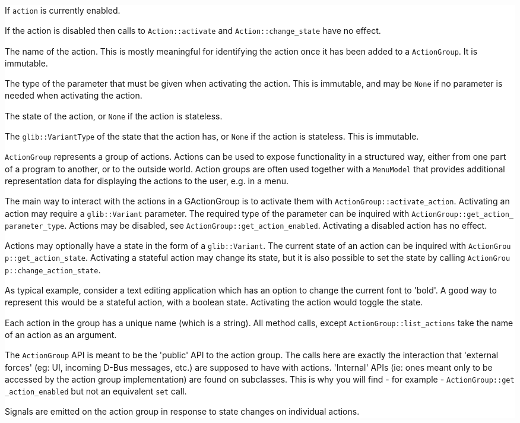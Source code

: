 If `action` is currently enabled.

If the action is disabled then calls to `Action::activate` and
`Action::change_state` have no effect.

The name of the action. This is mostly meaningful for identifying
the action once it has been added to a `ActionGroup`. It is immutable.

The type of the parameter that must be given when activating the
action. This is immutable, and may be `None` if no parameter is needed when
activating the action.

The state of the action, or `None` if the action is stateless.

The `glib::VariantType` of the state that the action has, or `None` if the
action is stateless. This is immutable.

`ActionGroup` represents a group of actions. Actions can be used to
expose functionality in a structured way, either from one part of a
program to another, or to the outside world. Action groups are often
used together with a `MenuModel` that provides additional
representation data for displaying the actions to the user, e.g. in
a menu.

The main way to interact with the actions in a GActionGroup is to
activate them with `ActionGroup::activate_action`. Activating an
action may require a `glib::Variant` parameter. The required type of the
parameter can be inquired with `ActionGroup::get_action_parameter_type`.
Actions may be disabled, see `ActionGroup::get_action_enabled`.
Activating a disabled action has no effect.

Actions may optionally have a state in the form of a `glib::Variant`. The
current state of an action can be inquired with
`ActionGroup::get_action_state`. Activating a stateful action may
change its state, but it is also possible to set the state by calling
`ActionGroup::change_action_state`.

As typical example, consider a text editing application which has an
option to change the current font to 'bold'. A good way to represent
this would be a stateful action, with a boolean state. Activating the
action would toggle the state.

Each action in the group has a unique name (which is a string). All
method calls, except `ActionGroup::list_actions` take the name of
an action as an argument.

The `ActionGroup` API is meant to be the 'public' API to the action
group. The calls here are exactly the interaction that 'external
forces' (eg: UI, incoming D-Bus messages, etc.) are supposed to have
with actions. 'Internal' APIs (ie: ones meant only to be accessed by
the action group implementation) are found on subclasses. This is
why you will find - for example - `ActionGroup::get_action_enabled`
but not an equivalent `set` call.

Signals are emitted on the action group in response to state changes
on individual actions.
